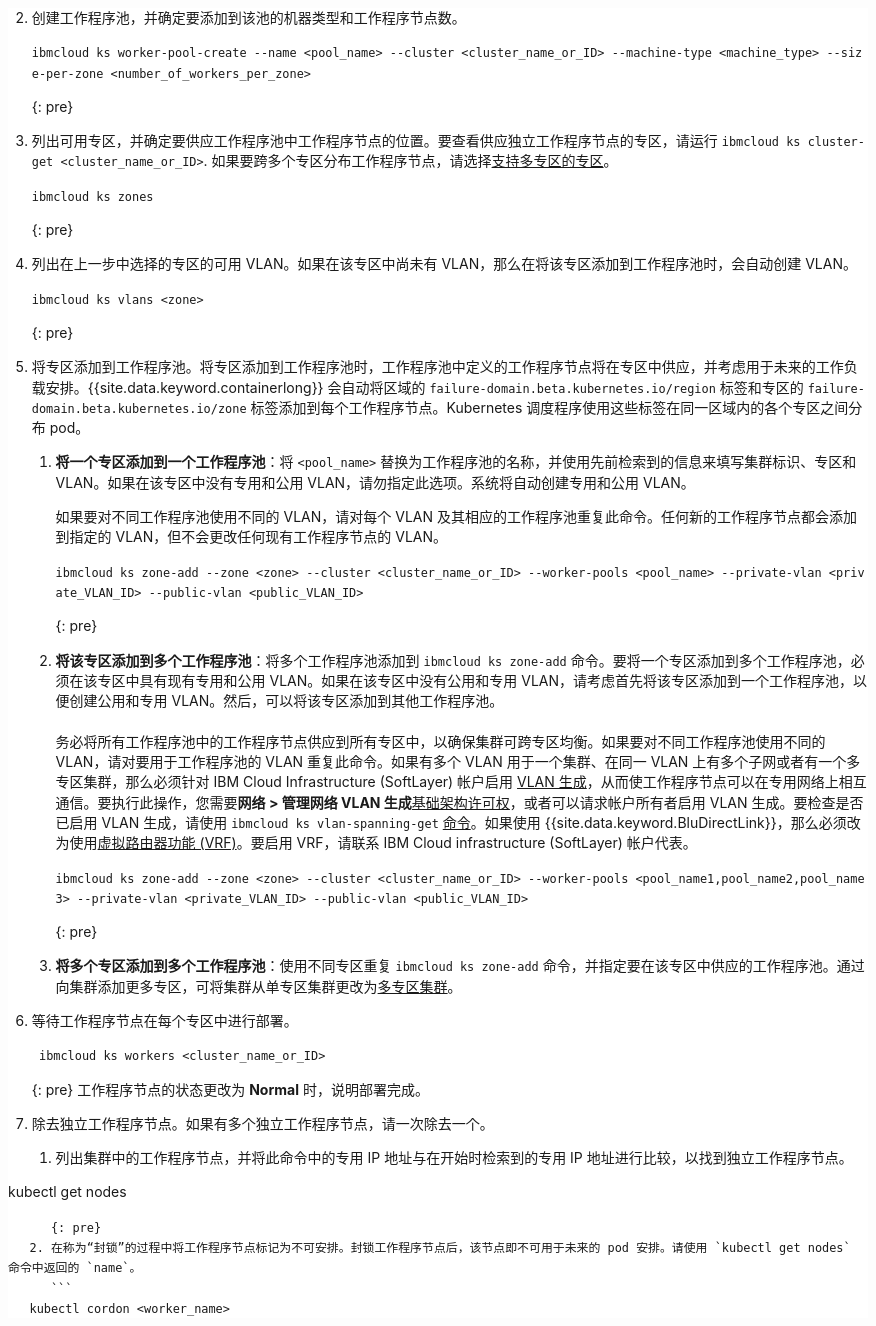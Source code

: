 2. 创建工作程序池，并确定要添加到该池的机器类型和工作程序节点数。
   ```
   ibmcloud ks worker-pool-create --name <pool_name> --cluster <cluster_name_or_ID> --machine-type <machine_type> --size-per-zone <number_of_workers_per_zone>
   ```
   {: pre}

3. 列出可用专区，并确定要供应工作程序池中工作程序节点的位置。要查看供应独立工作程序节点的专区，请运行 `ibmcloud ks cluster-get <cluster_name_or_ID>`. 如果要跨多个专区分布工作程序节点，请选择[支持多专区的专区](cs_regions.html#zones)。
   ```
   ibmcloud ks zones
   ```
   {: pre}

4. 列出在上一步中选择的专区的可用 VLAN。如果在该专区中尚未有 VLAN，那么在将该专区添加到工作程序池时，会自动创建 VLAN。
   ```
   ibmcloud ks vlans <zone>
   ```
   {: pre}

5. 将专区添加到工作程序池。将专区添加到工作程序池时，工作程序池中定义的工作程序节点将在专区中供应，并考虑用于未来的工作负载安排。{{site.data.keyword.containerlong}} 会自动将区域的 `failure-domain.beta.kubernetes.io/region` 标签和专区的 `failure-domain.beta.kubernetes.io/zone` 标签添加到每个工作程序节点。Kubernetes 调度程序使用这些标签在同一区域内的各个专区之间分布 pod。
   1. **将一个专区添加到一个工作程序池**：将 `<pool_name>` 替换为工作程序池的名称，并使用先前检索到的信息来填写集群标识、专区和 VLAN。如果在该专区中没有专用和公用 VLAN，请勿指定此选项。系统将自动创建专用和公用 VLAN。

      如果要对不同工作程序池使用不同的 VLAN，请对每个 VLAN 及其相应的工作程序池重复此命令。任何新的工作程序节点都会添加到指定的 VLAN，但不会更改任何现有工作程序节点的 VLAN。
      ```
      ibmcloud ks zone-add --zone <zone> --cluster <cluster_name_or_ID> --worker-pools <pool_name> --private-vlan <private_VLAN_ID> --public-vlan <public_VLAN_ID>
      ```
      {: pre}

   2. **将该专区添加到多个工作程序池**：将多个工作程序池添加到 `ibmcloud ks zone-add` 命令。要将一个专区添加到多个工作程序池，必须在该专区中具有现有专用和公用 VLAN。如果在该专区中没有公用和专用 VLAN，请考虑首先将该专区添加到一个工作程序池，以便创建公用和专用 VLAN。然后，可以将该专区添加到其他工作程序池。</br></br>务必将所有工作程序池中的工作程序节点供应到所有专区中，以确保集群可跨专区均衡。如果要对不同工作程序池使用不同的 VLAN，请对要用于工作程序池的 VLAN 重复此命令。如果有多个 VLAN 用于一个集群、在同一 VLAN 上有多个子网或者有一个多专区集群，那么必须针对 IBM Cloud Infrastructure (SoftLayer) 帐户启用 [VLAN 生成](/docs/infrastructure/vlans/vlan-spanning.html#vlan-spanning)，从而使工作程序节点可以在专用网络上相互通信。要执行此操作，您需要**网络 > 管理网络 VLAN 生成**[基础架构许可权](cs_users.html#infra_access)，或者可以请求帐户所有者启用 VLAN 生成。要检查是否已启用 VLAN 生成，请使用 `ibmcloud ks vlan-spanning-get` [命令](/docs/containers/cs_cli_reference.html#cs_vlan_spanning_get)。如果使用 {{site.data.keyword.BluDirectLink}}，那么必须改为使用[虚拟路由器功能 (VRF)](/docs/infrastructure/direct-link/subnet-configuration.html#more-about-using-vrf)。要启用 VRF，请联系 IBM Cloud infrastructure (SoftLayer) 帐户代表。
      ```
      ibmcloud ks zone-add --zone <zone> --cluster <cluster_name_or_ID> --worker-pools <pool_name1,pool_name2,pool_name3> --private-vlan <private_VLAN_ID> --public-vlan <public_VLAN_ID>
      ```
      {: pre}

   3. **将多个专区添加到多个工作程序池**：使用不同专区重复 `ibmcloud ks zone-add` 命令，并指定要在该专区中供应的工作程序池。通过向集群添加更多专区，可将集群从单专区集群更改为[多专区集群](cs_clusters_planning.html#multizone)。

6. 等待工作程序节点在每个专区中进行部署。
   ```
    ibmcloud ks workers <cluster_name_or_ID>
    ```
   {: pre}
   工作程序节点的状态更改为 **Normal** 时，说明部署完成。

7. 除去独立工作程序节点。如果有多个独立工作程序节点，请一次除去一个。
   1. 列出集群中的工作程序节点，并将此命令中的专用 IP 地址与在开始时检索到的专用 IP 地址进行比较，以找到独立工作程序节点。
      ```
kubectl get nodes
```
      {: pre}
   2. 在称为“封锁”的过程中将工作程序节点标记为不可安排。封锁工作程序节点后，该节点即不可用于未来的 pod 安排。请使用 `kubectl get nodes` 命令中返回的 `name`。
      ```
   kubectl cordon <worker_name>
   ```
   ```